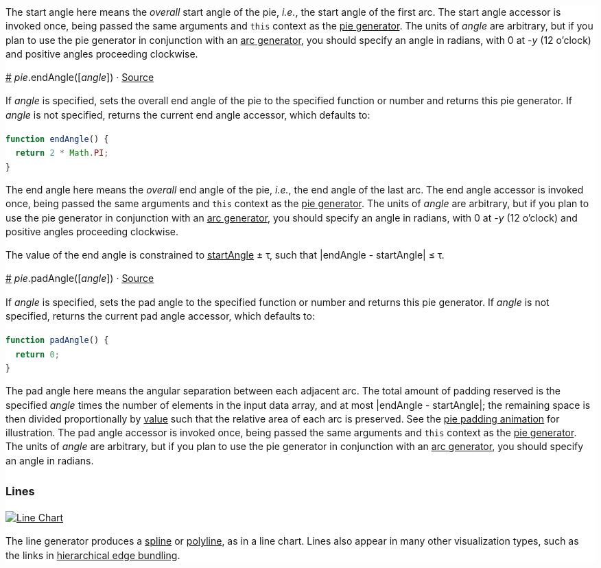The start angle here means the _overall_ start angle of the pie, _i.e._, the start angle of the first arc. The start angle accessor is invoked once, being passed the same arguments and `this` context as the [pie generator](./#\_pie). The units of _angle_ are arbitrary, but if you plan to use the pie generator in conjunction with an [arc generator](./#arcs), you should specify an angle in radians, with 0 at -_y_ (12 o’clock) and positive angles proceeding clockwise.

[#](./#pie\_endAngle) _pie_.endAngle(\[_angle_]) · [Source](https://github.com/d3/d3-shape/blob/master/src/pie.js)

If _angle_ is specified, sets the overall end angle of the pie to the specified function or number and returns this pie generator. If _angle_ is not specified, returns the current end angle accessor, which defaults to:

```js
function endAngle() {
  return 2 * Math.PI;
}
```

The end angle here means the _overall_ end angle of the pie, _i.e._, the end angle of the last arc. The end angle accessor is invoked once, being passed the same arguments and `this` context as the [pie generator](./#\_pie). The units of _angle_ are arbitrary, but if you plan to use the pie generator in conjunction with an [arc generator](./#arcs), you should specify an angle in radians, with 0 at -_y_ (12 o’clock) and positive angles proceeding clockwise.

The value of the end angle is constrained to [startAngle](./#pie\_startAngle) ± τ, such that |endAngle - startAngle| ≤ τ.

[#](./#pie\_padAngle) _pie_.padAngle(\[_angle_]) · [Source](https://github.com/d3/d3-shape/blob/master/src/pie.js)

If _angle_ is specified, sets the pad angle to the specified function or number and returns this pie generator. If _angle_ is not specified, returns the current pad angle accessor, which defaults to:

```js
function padAngle() {
  return 0;
}
```

The pad angle here means the angular separation between each adjacent arc. The total amount of padding reserved is the specified _angle_ times the number of elements in the input data array, and at most |endAngle - startAngle|; the remaining space is then divided proportionally by [value](./#pie\_value) such that the relative area of each arc is preserved. See the [pie padding animation](http://bl.ocks.org/mbostock/3e961b4c97a1b543fff2) for illustration. The pad angle accessor is invoked once, being passed the same arguments and `this` context as the [pie generator](./#\_pie). The units of _angle_ are arbitrary, but if you plan to use the pie generator in conjunction with an [arc generator](./#arcs), you should specify an angle in radians.

### Lines

[![Line Chart](https://raw.githubusercontent.com/d3/d3-shape/master/img/line.png)](https://observablehq.com/@d3/line-chart)

The line generator produces a [spline](https://en.wikipedia.org/wiki/Spline\_\(mathematics\)) or [polyline](https://en.wikipedia.org/wiki/Polygonal\_chain), as in a line chart. Lines also appear in many other visualization types, such as the links in [hierarchical edge bundling](https://observablehq.com/@d3/hierarchical-edge-bundling).

